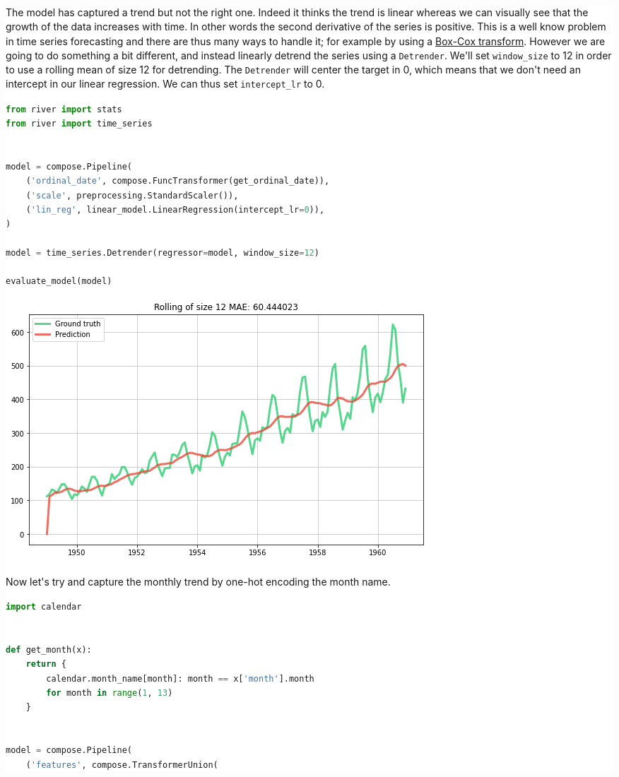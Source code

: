 

The model has captured a trend but not the right one. Indeed it thinks the trend is linear whereas we can visually see that the growth of the data increases with time. In other words the second derivative of the series is positive. This is a well know problem in time series forecasting and there are thus many ways to handle it; for example by using a [Box-Cox transform](https://www.wikiwand.com/en/Power_transform). However we are going to do something a bit different, and instead linearly detrend the series using a `Detrender`. We'll set `window_size` to 12 in order to use a rolling mean of size 12 for detrending. The `Detrender` will center the target in 0, which means that we don't need an intercept in our linear regression. We can thus set `intercept_lr` to 0.


```python
from river import stats
from river import time_series


model = compose.Pipeline(
    ('ordinal_date', compose.FuncTransformer(get_ordinal_date)),
    ('scale', preprocessing.StandardScaler()),
    ('lin_reg', linear_model.LinearRegression(intercept_lr=0)),
)

model = time_series.Detrender(regressor=model, window_size=12)

evaluate_model(model)
```


    
![png](building-a-simple-time-series-model_files/building-a-simple-time-series-model_11_0.png)
    


Now let's try and capture the monthly trend by one-hot encoding the month name.


```python
import calendar


def get_month(x):
    return {
        calendar.month_name[month]: month == x['month'].month
        for month in range(1, 13)
    }
    

model = compose.Pipeline(
    ('features', compose.TransformerUnion(
```